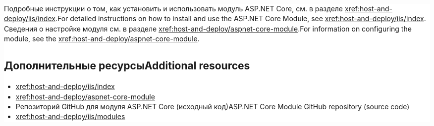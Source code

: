 <span data-ttu-id="75d3b-179">Подробные инструкции о том, как установить и использовать модуль ASP.NET Core, см. в разделе <xref:host-and-deploy/iis/index>.</span><span class="sxs-lookup"><span data-stu-id="75d3b-179">For detailed instructions on how to install and use the ASP.NET Core Module, see <xref:host-and-deploy/iis/index>.</span></span> <span data-ttu-id="75d3b-180">Сведения о настройке модуля см. в разделе <xref:host-and-deploy/aspnet-core-module>.</span><span class="sxs-lookup"><span data-stu-id="75d3b-180">For information on configuring the module, see the <xref:host-and-deploy/aspnet-core-module>.</span></span>

## <a name="additional-resources"></a><span data-ttu-id="75d3b-181">Дополнительные ресурсы</span><span class="sxs-lookup"><span data-stu-id="75d3b-181">Additional resources</span></span>

* <xref:host-and-deploy/iis/index>
* <xref:host-and-deploy/aspnet-core-module>
* [<span data-ttu-id="75d3b-182">Репозиторий GitHub для модуля ASP.NET Core (исходный код)</span><span class="sxs-lookup"><span data-stu-id="75d3b-182">ASP.NET Core Module GitHub repository (source code)</span></span>](https://github.com/aspnet/AspNetCoreModule)
* <xref:host-and-deploy/iis/modules>
